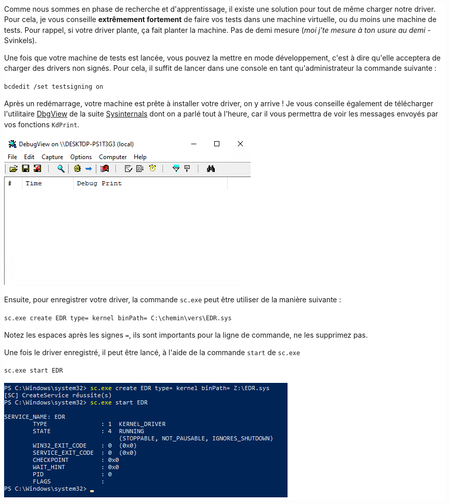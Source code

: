 Comme nous sommes en phase de recherche et d'apprentissage, il existe une solution pour tout de même charger notre driver. Pour cela, je vous conseille **extrêmement fortement** de faire vos tests dans une machine virtuelle, ou du moins une machine de tests. Pour rappel, si votre driver plante, ça fait planter la machine. Pas de demi mesure (_moi j'te mesure à ton usure au demi_ - Svinkels).

Une fois que votre machine de tests est lancée, vous pouvez la mettre en mode développement, c'est à dire qu'elle acceptera de charger des drivers non signés. Pour cela, il suffit de lancer dans une console en tant qu'administrateur la commande suivante :

```bash
bcdedit /set testsigning on
```

Après un redémarrage, votre machine est prête à installer votre driver, on y arrive ! Je vous conseille également de télécharger l'utilitaire [DbgView](https://docs.microsoft.com/en-us/sysinternals/downloads/debugview) de la suite [Sysinternals](https://docs.microsoft.com/en-us/sysinternals/) dont on a parlé tout à l'heure, car il vous permettra de voir les messages envoyés par vos fonctions `KdPrint`.

[![Dbgview](/assets/uploads/2021/10/dbgview_opened.png)](/assets/uploads/2021/10/dbgview_opened.png)

Ensuite, pour enregistrer votre driver, la commande `sc.exe` peut être utiliser de la manière suivante :

```cmd
sc.exe create EDR type= kernel binPath= C:\chemin\vers\EDR.sys
```

Notez les espaces après les signes `=`, ils sont importants pour la ligne de commande, ne les supprimez pas.

Une fois le driver enregistré, il peut être lancé, à l'aide de la commande `start` de `sc.exe`

```cmd
sc.exe start EDR
```

[![Driver executed](/assets/uploads/2021/10/driver_started.png)](/assets/uploads/2021/10/driver_started.png)
